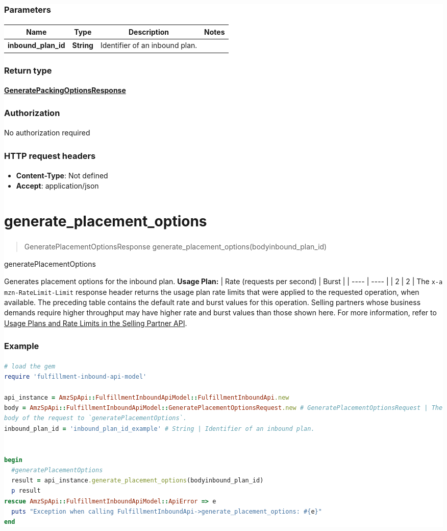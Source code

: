 ### Parameters

Name | Type | Description  | Notes
------------- | ------------- | ------------- | -------------
 **inbound_plan_id** | **String**| Identifier of an inbound plan. | 

### Return type

[**GeneratePackingOptionsResponse**](GeneratePackingOptionsResponse.md)

### Authorization

No authorization required

### HTTP request headers

 - **Content-Type**: Not defined
 - **Accept**: application/json



# **generate_placement_options**
> GeneratePlacementOptionsResponse generate_placement_options(bodyinbound_plan_id)

generatePlacementOptions

Generates placement options for the inbound plan.  **Usage Plan:**  | Rate (requests per second) | Burst | | ---- | ---- | | 2 | 2 |  The `x-amzn-RateLimit-Limit` response header returns the usage plan rate limits that were applied to the requested operation, when available. The preceding table contains the default rate and burst values for this operation. Selling partners whose business demands require higher throughput may have higher rate and burst values than those shown here. For more information, refer to [Usage Plans and Rate Limits in the Selling Partner API](https://developer-docs.amazon.com/sp-api/docs/usage-plans-and-rate-limits-in-the-sp-api).

### Example
```ruby
# load the gem
require 'fulfillment-inbound-api-model'

api_instance = AmzSpApi::FulfillmentInboundApiModel::FulfillmentInboundApi.new
body = AmzSpApi::FulfillmentInboundApiModel::GeneratePlacementOptionsRequest.new # GeneratePlacementOptionsRequest | The body of the request to `generatePlacementOptions`.
inbound_plan_id = 'inbound_plan_id_example' # String | Identifier of an inbound plan.


begin
  #generatePlacementOptions
  result = api_instance.generate_placement_options(bodyinbound_plan_id)
  p result
rescue AmzSpApi::FulfillmentInboundApiModel::ApiError => e
  puts "Exception when calling FulfillmentInboundApi->generate_placement_options: #{e}"
end
```
